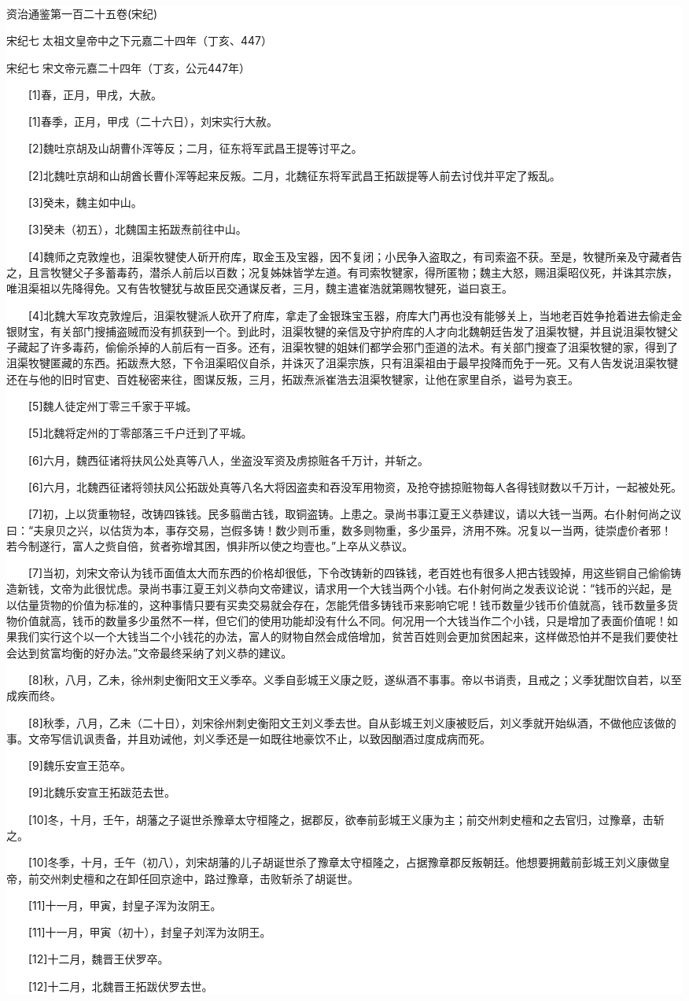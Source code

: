 资治通鉴第一百二十五卷(宋纪)



宋纪七 太祖文皇帝中之下元嘉二十四年（丁亥、447）

宋纪七 宋文帝元嘉二十四年（丁亥，公元447年）

　　[1]春，正月，甲戌，大赦。

　　[1]春季，正月，甲戌（二十六日），刘宋实行大赦。

　　[2]魏吐京胡及山胡曹仆浑等反；二月，征东将军武昌王提等讨平之。

　　[2]北魏吐京胡和山胡酋长曹仆浑等起来反叛。二月，北魏征东将军武昌王拓跋提等人前去讨伐并平定了叛乱。

　　[3]癸未，魏主如中山。

　　[3]癸未（初五），北魏国主拓跋焘前往中山。

　　[4]魏师之克敦煌也，沮渠牧犍使人斫开府库，取金玉及宝器，因不复闭；小民争入盗取之，有司索盗不获。至是，牧犍所亲及守藏者告之，且言牧犍父子多蓄毒药，潜杀人前后以百数；况复姊妹皆学左道。有司索牧犍家，得所匿物；魏主大怒，赐沮渠昭仪死，并诛其宗族，唯沮渠祖以先降得免。又有告牧犍犹与故臣民交通谋反者，三月，魏主遣崔浩就第赐牧犍死，谥曰哀王。

　　[4]北魏大军攻克敦煌后，沮渠牧犍派人砍开了府库，拿走了金银珠宝玉器，府库大门再也没有能够关上，当地老百姓争抢着进去偷走金银财宝，有关部门搜捕盗贼而没有抓获到一个。到此时，沮渠牧犍的亲信及守护府库的人才向北魏朝廷告发了沮渠牧犍，并且说沮渠牧犍父子藏起了许多毒药，偷偷杀掉的人前后有一百多。还有，沮渠牧犍的姐妹们都学会邪门歪道的法术。有关部门搜查了沮渠牧犍的家，得到了沮渠牧犍匿藏的东西。拓跋焘大怒，下令沮渠昭仪自杀，并诛灭了沮渠宗族，只有沮渠祖由于最早投降而免于一死。又有人告发说沮渠牧犍还在与他的旧时官吏、百姓秘密来往，图谋反叛，三月，拓跋焘派崔浩去沮渠牧犍家，让他在家里自杀，谥号为哀王。

　　[5]魏人徒定州丁零三千家于平城。

　　[5]北魏将定州的丁零部落三千户迁到了平城。

　　[6]六月，魏西征诸将扶风公处真等八人，坐盗没军资及虏掠赃各千万计，并斩之。

　　[6]六月，北魏西征诸将领扶风公拓跋处真等八名大将因盗卖和吞没军用物资，及抢夺掳掠赃物每人各得钱财数以千万计，一起被处死。

　　[7]初，上以货重物轻，改铸四铢钱。民多翦凿古钱，取铜盗铸。上患之。录尚书事江夏王义恭建议，请以大钱一当两。右仆射何尚之议曰：“夫泉贝之兴，以估货为本，事存交易，岂假多铸！数少则币重，数多则物重，多少虽异，济用不殊。况复以一当两，徒崇虚价者邪！若今制遂行，富人之赀自倍，贫者弥增其困，惧非所以使之均壹也。”上卒从义恭议。

　　[7]当初，刘宋文帝认为钱币面值太大而东西的价格却很低，下令改铸新的四铢钱，老百姓也有很多人把古钱毁掉，用这些铜自己偷偷铸造新钱，文帝为此很忧虑。录尚书事江夏王刘义恭向文帝建议，请求用一个大钱当两个小钱。右仆射何尚之发表议论说：“钱币的兴起，是以估量货物的价值为标准的，这种事情只要有买卖交易就会存在，怎能凭借多铸钱币来影响它呢！钱币数量少钱币价值就高，钱币数量多货物价值就高，钱币的数量多少虽然不一样，但它们的使用功能却没有什么不同。何况用一个大钱当作二个小钱，只是增加了表面价值呢！如果我们实行这个以一个大钱当二个小钱花的办法，富人的财物自然会成倍增加，贫苦百姓则会更加贫困起来，这样做恐怕并不是我们要使社会达到贫富均衡的好办法。”文帝最终采纳了刘义恭的建议。

　　[8]秋，八月，乙未，徐州刺史衡阳文王义季卒。义季自彭城王义康之贬，遂纵酒不事事。帝以书诮责，且戒之；义季犹酣饮自若，以至成疾而终。

　　[8]秋季，八月，乙未（二十日），刘宋徐州刺史衡阳文王刘义季去世。自从彭城王刘义康被贬后，刘义季就开始纵酒，不做他应该做的事。文帝写信讥讽责备，并且劝诫他，刘义季还是一如既往地豪饮不止，以致因酗酒过度成病而死。

　　[9]魏乐安宣王范卒。

　　[9]北魏乐安宣王拓跋范去世。

　　[10]冬，十月，壬午，胡藩之子诞世杀豫章太守桓隆之，据郡反，欲奉前彭城王义康为主；前交州刺史檀和之去官归，过豫章，击斩之。

　　[10]冬季，十月，壬午（初八），刘宋胡藩的儿子胡诞世杀了豫章太守桓隆之，占据豫章郡反叛朝廷。他想要拥戴前彭城王刘义康做皇帝，前交州刺史檀和之在卸任回京途中，路过豫章，击败斩杀了胡诞世。

　　[11]十一月，甲寅，封皇子浑为汝阴王。

　　[11]十一月，甲寅（初十），封皇子刘浑为汝阴王。

　　[12]十二月，魏晋王伏罗卒。

　　[12]十二月，北魏晋王拓跋伏罗去世。
